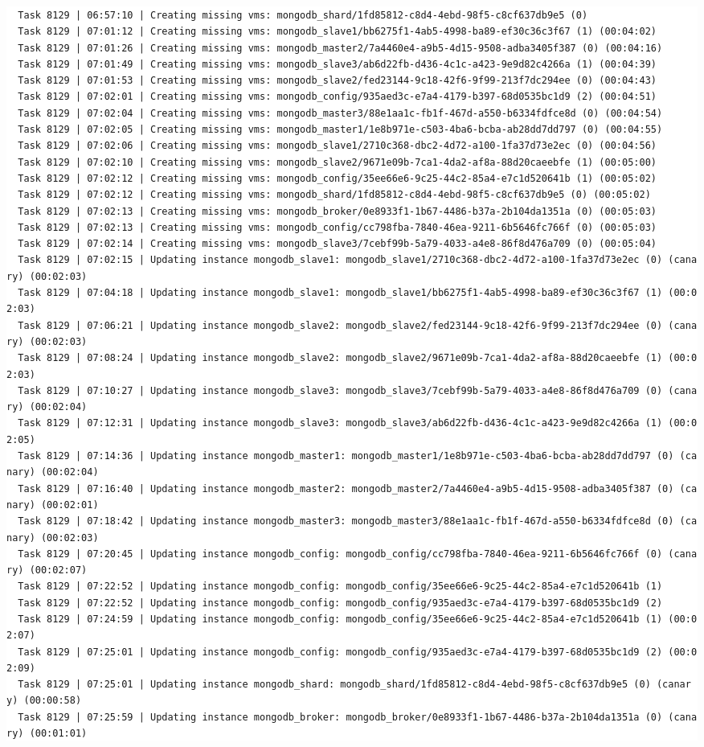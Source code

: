   ```text
    Task 8129 | 06:57:10 | Creating missing vms: mongodb_shard/1fd85812-c8d4-4ebd-98f5-c8cf637db9e5 (0)
    Task 8129 | 07:01:12 | Creating missing vms: mongodb_slave1/bb6275f1-4ab5-4998-ba89-ef30c36c3f67 (1) (00:04:02)
    Task 8129 | 07:01:26 | Creating missing vms: mongodb_master2/7a4460e4-a9b5-4d15-9508-adba3405f387 (0) (00:04:16)
    Task 8129 | 07:01:49 | Creating missing vms: mongodb_slave3/ab6d22fb-d436-4c1c-a423-9e9d82c4266a (1) (00:04:39)
    Task 8129 | 07:01:53 | Creating missing vms: mongodb_slave2/fed23144-9c18-42f6-9f99-213f7dc294ee (0) (00:04:43)
    Task 8129 | 07:02:01 | Creating missing vms: mongodb_config/935aed3c-e7a4-4179-b397-68d0535bc1d9 (2) (00:04:51)
    Task 8129 | 07:02:04 | Creating missing vms: mongodb_master3/88e1aa1c-fb1f-467d-a550-b6334fdfce8d (0) (00:04:54)
    Task 8129 | 07:02:05 | Creating missing vms: mongodb_master1/1e8b971e-c503-4ba6-bcba-ab28dd7dd797 (0) (00:04:55)
    Task 8129 | 07:02:06 | Creating missing vms: mongodb_slave1/2710c368-dbc2-4d72-a100-1fa37d73e2ec (0) (00:04:56)
    Task 8129 | 07:02:10 | Creating missing vms: mongodb_slave2/9671e09b-7ca1-4da2-af8a-88d20caeebfe (1) (00:05:00)
    Task 8129 | 07:02:12 | Creating missing vms: mongodb_config/35ee66e6-9c25-44c2-85a4-e7c1d520641b (1) (00:05:02)
    Task 8129 | 07:02:12 | Creating missing vms: mongodb_shard/1fd85812-c8d4-4ebd-98f5-c8cf637db9e5 (0) (00:05:02)
    Task 8129 | 07:02:13 | Creating missing vms: mongodb_broker/0e8933f1-1b67-4486-b37a-2b104da1351a (0) (00:05:03)
    Task 8129 | 07:02:13 | Creating missing vms: mongodb_config/cc798fba-7840-46ea-9211-6b5646fc766f (0) (00:05:03)
    Task 8129 | 07:02:14 | Creating missing vms: mongodb_slave3/7cebf99b-5a79-4033-a4e8-86f8d476a709 (0) (00:05:04)
    Task 8129 | 07:02:15 | Updating instance mongodb_slave1: mongodb_slave1/2710c368-dbc2-4d72-a100-1fa37d73e2ec (0) (canary) (00:02:03)
    Task 8129 | 07:04:18 | Updating instance mongodb_slave1: mongodb_slave1/bb6275f1-4ab5-4998-ba89-ef30c36c3f67 (1) (00:02:03)
    Task 8129 | 07:06:21 | Updating instance mongodb_slave2: mongodb_slave2/fed23144-9c18-42f6-9f99-213f7dc294ee (0) (canary) (00:02:03)
    Task 8129 | 07:08:24 | Updating instance mongodb_slave2: mongodb_slave2/9671e09b-7ca1-4da2-af8a-88d20caeebfe (1) (00:02:03)
    Task 8129 | 07:10:27 | Updating instance mongodb_slave3: mongodb_slave3/7cebf99b-5a79-4033-a4e8-86f8d476a709 (0) (canary) (00:02:04)
    Task 8129 | 07:12:31 | Updating instance mongodb_slave3: mongodb_slave3/ab6d22fb-d436-4c1c-a423-9e9d82c4266a (1) (00:02:05)
    Task 8129 | 07:14:36 | Updating instance mongodb_master1: mongodb_master1/1e8b971e-c503-4ba6-bcba-ab28dd7dd797 (0) (canary) (00:02:04)
    Task 8129 | 07:16:40 | Updating instance mongodb_master2: mongodb_master2/7a4460e4-a9b5-4d15-9508-adba3405f387 (0) (canary) (00:02:01)
    Task 8129 | 07:18:42 | Updating instance mongodb_master3: mongodb_master3/88e1aa1c-fb1f-467d-a550-b6334fdfce8d (0) (canary) (00:02:03)
    Task 8129 | 07:20:45 | Updating instance mongodb_config: mongodb_config/cc798fba-7840-46ea-9211-6b5646fc766f (0) (canary) (00:02:07)
    Task 8129 | 07:22:52 | Updating instance mongodb_config: mongodb_config/35ee66e6-9c25-44c2-85a4-e7c1d520641b (1)
    Task 8129 | 07:22:52 | Updating instance mongodb_config: mongodb_config/935aed3c-e7a4-4179-b397-68d0535bc1d9 (2)
    Task 8129 | 07:24:59 | Updating instance mongodb_config: mongodb_config/35ee66e6-9c25-44c2-85a4-e7c1d520641b (1) (00:02:07)
    Task 8129 | 07:25:01 | Updating instance mongodb_config: mongodb_config/935aed3c-e7a4-4179-b397-68d0535bc1d9 (2) (00:02:09)
    Task 8129 | 07:25:01 | Updating instance mongodb_shard: mongodb_shard/1fd85812-c8d4-4ebd-98f5-c8cf637db9e5 (0) (canary) (00:00:58)
    Task 8129 | 07:25:59 | Updating instance mongodb_broker: mongodb_broker/0e8933f1-1b67-4486-b37a-2b104da1351a (0) (canary) (00:01:01)

  ```